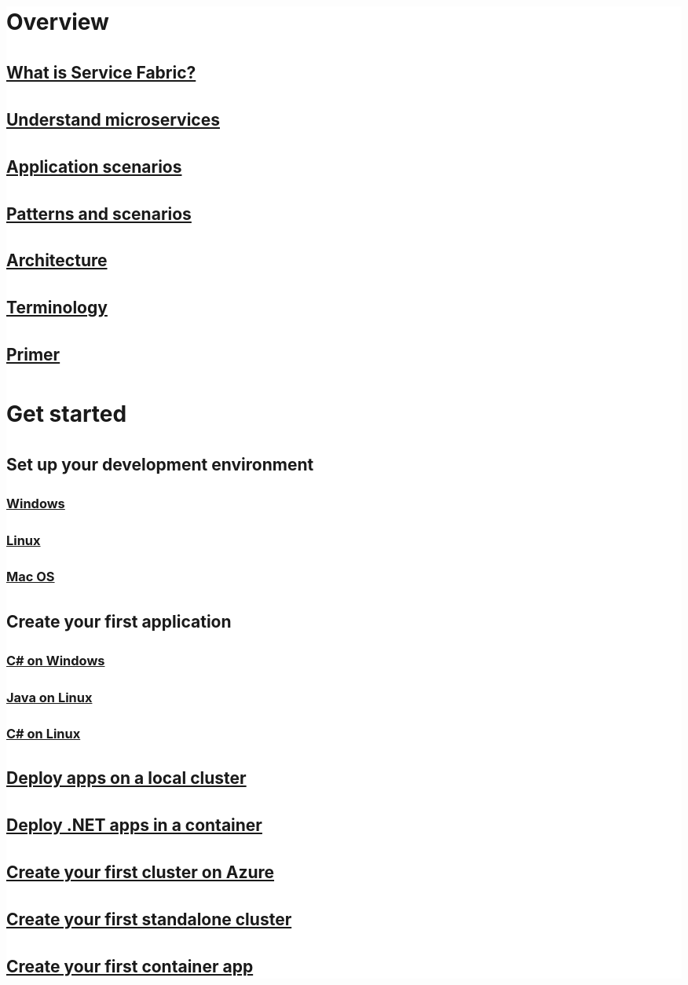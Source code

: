 ﻿
# Overview
## [What is Service Fabric?](service-fabric-overview.md)
## [Understand microservices](service-fabric-overview-microservices.md)
## [Application scenarios](service-fabric-application-scenarios.md)
## [Patterns and scenarios](service-fabric-patterns-and-scenarios.md)
## [Architecture](service-fabric-architecture.md)
## [Terminology](service-fabric-technical-overview.md)
## [Primer](service-fabric-content-roadmap.md)

# Get started
## Set up your development environment
### [Windows](service-fabric-get-started.md)
### [Linux](service-fabric-get-started-linux.md)
### [Mac OS](service-fabric-get-started-mac.md)
## Create your first application
### [C# on Windows](service-fabric-create-your-first-application-in-visual-studio.md)
### [Java on Linux](service-fabric-create-your-first-linux-application-with-java.md)
### [C# on Linux](service-fabric-create-your-first-linux-application-with-csharp.md)
## [Deploy apps on a local cluster](service-fabric-get-started-with-a-local-cluster.md)
## [Deploy .NET apps in a container](service-fabric-host-app-in-a-container.md)
## [Create your first cluster on Azure](service-fabric-get-started-azure-cluster.md)
## [Create your first standalone cluster](service-fabric-get-started-standalone-cluster.md)
## [Create your first container app](service-fabric-get-started-containers.md)
